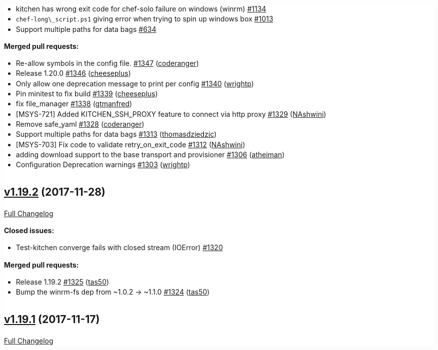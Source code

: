 - kitchen has wrong exit code for chef-solo failure on windows \(winrm\) [\#1134](https://github.com/test-kitchen/test-kitchen/issues/1134)
- `chef-long\_script.ps1` giving error when trying to spin up windows box [\#1013](https://github.com/test-kitchen/test-kitchen/issues/1013)
- Support multiple paths for data bags [\#634](https://github.com/test-kitchen/test-kitchen/issues/634)

**Merged pull requests:**

- Re-allow symbols in the config file. [\#1347](https://github.com/test-kitchen/test-kitchen/pull/1347) ([coderanger](https://github.com/coderanger))
- Release 1.20.0 [\#1346](https://github.com/test-kitchen/test-kitchen/pull/1346) ([cheeseplus](https://github.com/cheeseplus))
- Only allow one deprecation message to print per config [\#1340](https://github.com/test-kitchen/test-kitchen/pull/1340) ([wrightp](https://github.com/wrightp))
- Pin minitest to fix build [\#1339](https://github.com/test-kitchen/test-kitchen/pull/1339) ([cheeseplus](https://github.com/cheeseplus))
- fix file\_manager [\#1338](https://github.com/test-kitchen/test-kitchen/pull/1338) ([gtmanfred](https://github.com/gtmanfred))
- \[MSYS-721\] Added KITCHEN\_SSH\_PROXY feature to connect via http proxy [\#1329](https://github.com/test-kitchen/test-kitchen/pull/1329) ([NAshwini](https://github.com/NAshwini))
- Remove safe\_yaml [\#1328](https://github.com/test-kitchen/test-kitchen/pull/1328) ([coderanger](https://github.com/coderanger))
- Support multiple paths for data bags [\#1313](https://github.com/test-kitchen/test-kitchen/pull/1313) ([thomasdziedzic](https://github.com/thomasdziedzic))
- \[MSYS-703\] Fix code to validate retry\_on\_exit\_code [\#1312](https://github.com/test-kitchen/test-kitchen/pull/1312) ([NAshwini](https://github.com/NAshwini))
- adding download support to the base transport and provisioner [\#1306](https://github.com/test-kitchen/test-kitchen/pull/1306) ([atheiman](https://github.com/atheiman))
- Configuration Deprecation warnings [\#1303](https://github.com/test-kitchen/test-kitchen/pull/1303) ([wrightp](https://github.com/wrightp))

## [v1.19.2](https://github.com/test-kitchen/test-kitchen/tree/v1.19.2) (2017-11-28)

[Full Changelog](https://github.com/test-kitchen/test-kitchen/compare/v1.19.1...v1.19.2)

**Closed issues:**

- Test-kitchen converge fails with closed stream \(IOError\) [\#1320](https://github.com/test-kitchen/test-kitchen/issues/1320)

**Merged pull requests:**

- Release 1.19.2 [\#1325](https://github.com/test-kitchen/test-kitchen/pull/1325) ([tas50](https://github.com/tas50))
- Bump the winrm-fs dep from ~1.0.2 -\> ~1.1.0 [\#1324](https://github.com/test-kitchen/test-kitchen/pull/1324) ([tas50](https://github.com/tas50))

## [v1.19.1](https://github.com/test-kitchen/test-kitchen/tree/v1.19.1) (2017-11-17)

[Full Changelog](https://github.com/test-kitchen/test-kitchen/compare/v1.19.0...v1.19.1)

